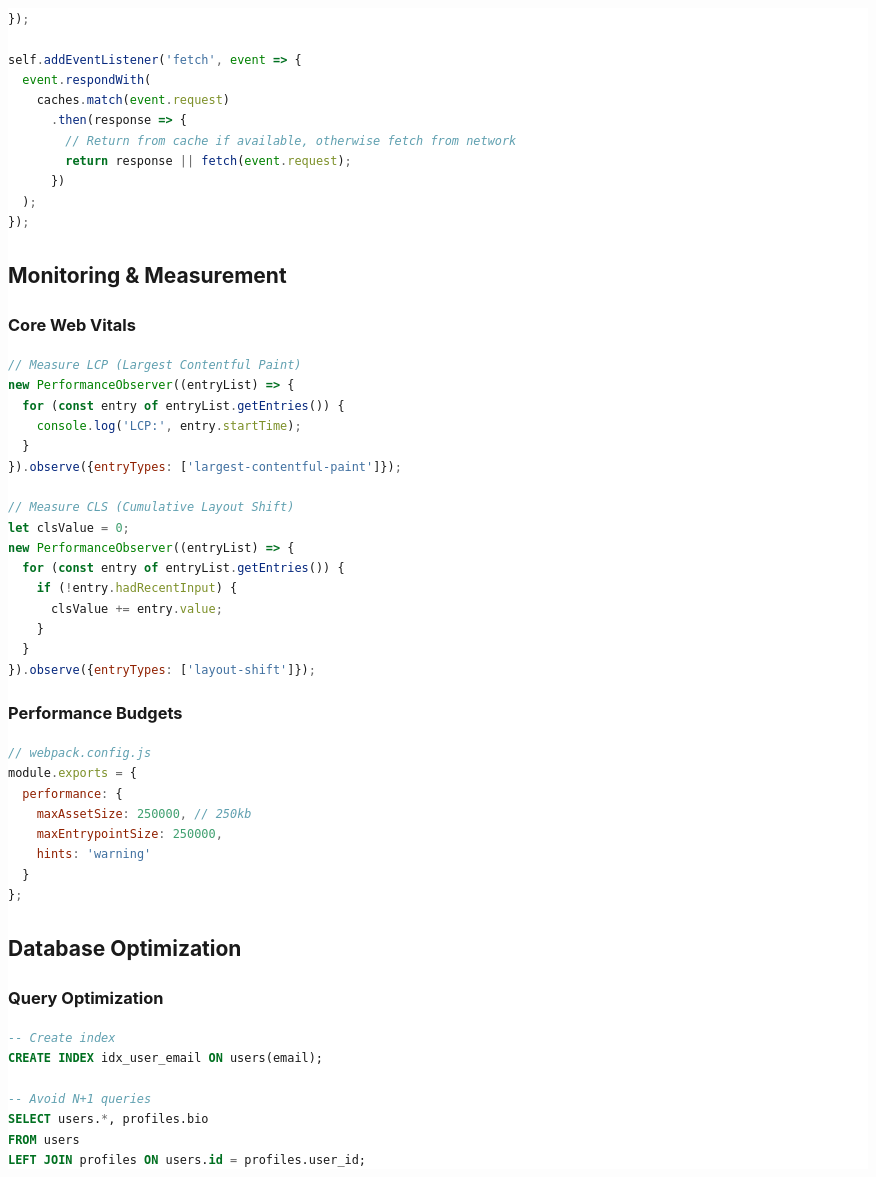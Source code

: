 ```javascript
});

self.addEventListener('fetch', event => {
  event.respondWith(
    caches.match(event.request)
      .then(response => {
        // Return from cache if available, otherwise fetch from network
        return response || fetch(event.request);
      })
  );
});
```

## Monitoring & Measurement

### Core Web Vitals
```javascript
// Measure LCP (Largest Contentful Paint)
new PerformanceObserver((entryList) => {
  for (const entry of entryList.getEntries()) {
    console.log('LCP:', entry.startTime);
  }
}).observe({entryTypes: ['largest-contentful-paint']});

// Measure CLS (Cumulative Layout Shift)
let clsValue = 0;
new PerformanceObserver((entryList) => {
  for (const entry of entryList.getEntries()) {
    if (!entry.hadRecentInput) {
      clsValue += entry.value;
    }
  }
}).observe({entryTypes: ['layout-shift']});
```

### Performance Budgets
```javascript
// webpack.config.js
module.exports = {
  performance: {
    maxAssetSize: 250000, // 250kb
    maxEntrypointSize: 250000,
    hints: 'warning'
  }
};
```

## Database Optimization

### Query Optimization
```sql
-- Create index
CREATE INDEX idx_user_email ON users(email);

-- Avoid N+1 queries
SELECT users.*, profiles.bio 
FROM users 
LEFT JOIN profiles ON users.id = profiles.user_id;
```
